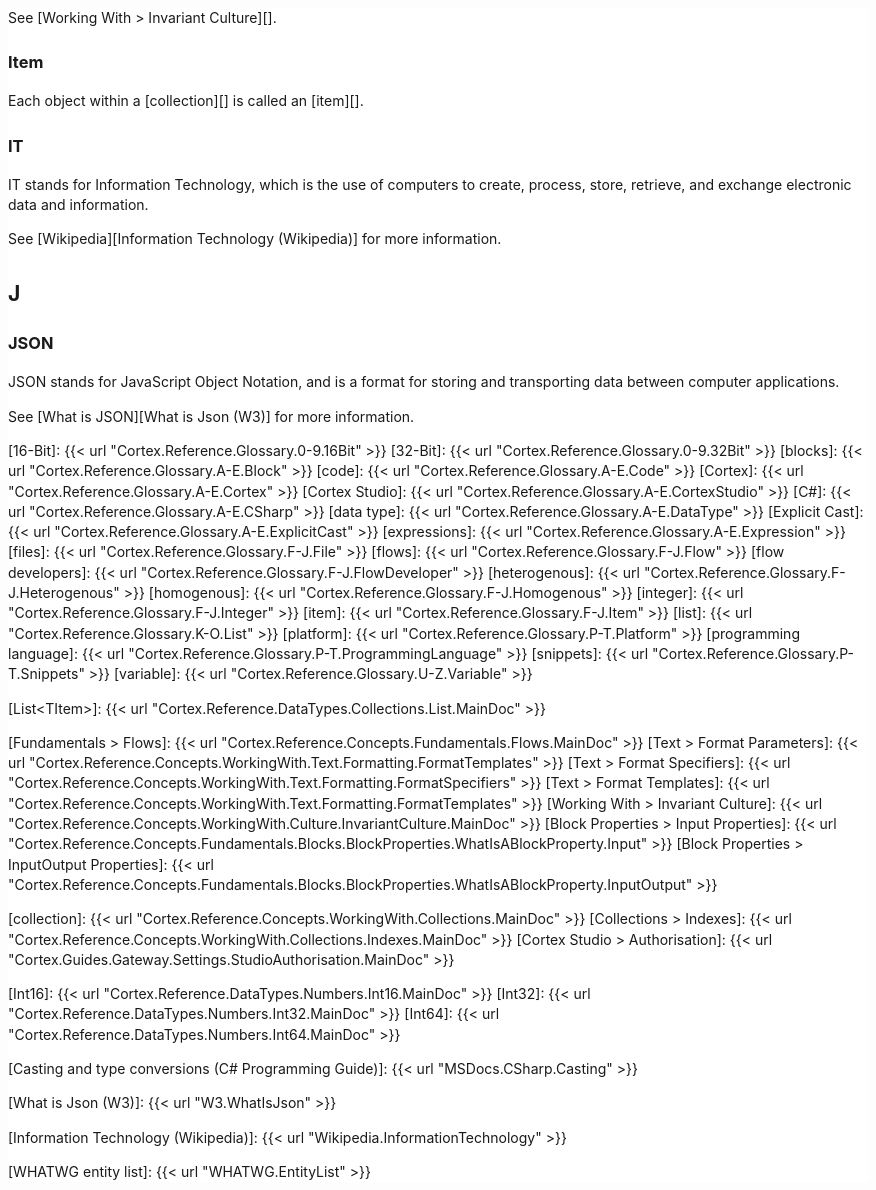 See [Working With > Invariant Culture][].

### Item

Each object within a [collection][] is called an [item][].

### IT

IT stands for Information Technology, which is the use of computers to create, process, store, retrieve, and exchange electronic data and information.

See [Wikipedia][Information Technology (Wikipedia)] for more information.

## J

### JSON

JSON stands for JavaScript Object Notation, and is a format for storing and transporting data between computer applications.

See [What is JSON][What is Json (W3)] for more information.

[16-Bit]: {{< url "Cortex.Reference.Glossary.0-9.16Bit" >}}
[32-Bit]: {{< url "Cortex.Reference.Glossary.0-9.32Bit" >}}
[blocks]: {{< url "Cortex.Reference.Glossary.A-E.Block" >}}
[code]: {{< url "Cortex.Reference.Glossary.A-E.Code" >}}
[Cortex]: {{< url "Cortex.Reference.Glossary.A-E.Cortex" >}}
[Cortex Studio]: {{< url "Cortex.Reference.Glossary.A-E.CortexStudio" >}}
[C#]: {{< url "Cortex.Reference.Glossary.A-E.CSharp" >}}
[data type]: {{< url "Cortex.Reference.Glossary.A-E.DataType" >}}
[Explicit Cast]: {{< url "Cortex.Reference.Glossary.A-E.ExplicitCast" >}}
[expressions]: {{< url "Cortex.Reference.Glossary.A-E.Expression" >}}
[files]: {{< url "Cortex.Reference.Glossary.F-J.File" >}}
[flows]: {{< url "Cortex.Reference.Glossary.F-J.Flow" >}}
[flow developers]: {{< url "Cortex.Reference.Glossary.F-J.FlowDeveloper" >}}
[heterogenous]: {{< url "Cortex.Reference.Glossary.F-J.Heterogenous" >}}
[homogenous]: {{< url "Cortex.Reference.Glossary.F-J.Homogenous" >}}
[integer]: {{< url "Cortex.Reference.Glossary.F-J.Integer" >}}
[item]: {{< url "Cortex.Reference.Glossary.F-J.Item" >}}
[list]: {{< url "Cortex.Reference.Glossary.K-O.List" >}}
[platform]: {{< url "Cortex.Reference.Glossary.P-T.Platform" >}}
[programming language]: {{< url "Cortex.Reference.Glossary.P-T.ProgrammingLanguage" >}}
[snippets]: {{< url "Cortex.Reference.Glossary.P-T.Snippets" >}}
[variable]: {{< url "Cortex.Reference.Glossary.U-Z.Variable" >}}

[List&lt;TItem&gt;]: {{< url "Cortex.Reference.DataTypes.Collections.List.MainDoc" >}}

[Fundamentals > Flows]: {{< url "Cortex.Reference.Concepts.Fundamentals.Flows.MainDoc" >}}
[Text > Format Parameters]: {{< url "Cortex.Reference.Concepts.WorkingWith.Text.Formatting.FormatTemplates" >}}
[Text > Format Specifiers]: {{< url "Cortex.Reference.Concepts.WorkingWith.Text.Formatting.FormatSpecifiers" >}}
[Text > Format Templates]: {{< url "Cortex.Reference.Concepts.WorkingWith.Text.Formatting.FormatTemplates" >}}
[Working With > Invariant Culture]: {{< url "Cortex.Reference.Concepts.WorkingWith.Culture.InvariantCulture.MainDoc" >}}
[Block Properties > Input Properties]: {{< url "Cortex.Reference.Concepts.Fundamentals.Blocks.BlockProperties.WhatIsABlockProperty.Input" >}}
[Block Properties > InputOutput Properties]: {{< url "Cortex.Reference.Concepts.Fundamentals.Blocks.BlockProperties.WhatIsABlockProperty.InputOutput" >}}

[collection]: {{< url "Cortex.Reference.Concepts.WorkingWith.Collections.MainDoc" >}}
[Collections > Indexes]: {{< url "Cortex.Reference.Concepts.WorkingWith.Collections.Indexes.MainDoc" >}}
[Cortex Studio > Authorisation]: {{< url "Cortex.Guides.Gateway.Settings.StudioAuthorisation.MainDoc" >}}

[Int16]: {{< url "Cortex.Reference.DataTypes.Numbers.Int16.MainDoc" >}}
[Int32]: {{< url "Cortex.Reference.DataTypes.Numbers.Int32.MainDoc" >}}
[Int64]: {{< url "Cortex.Reference.DataTypes.Numbers.Int64.MainDoc" >}}

[Casting and type conversions (C# Programming Guide)]: {{< url "MSDocs.CSharp.Casting" >}}

[What is Json (W3)]: {{< url "W3.WhatIsJson" >}}

[Information Technology (Wikipedia)]: {{< url "Wikipedia.InformationTechnology" >}}

[WHATWG entity list]: {{< url "WHATWG.EntityList" >}}
